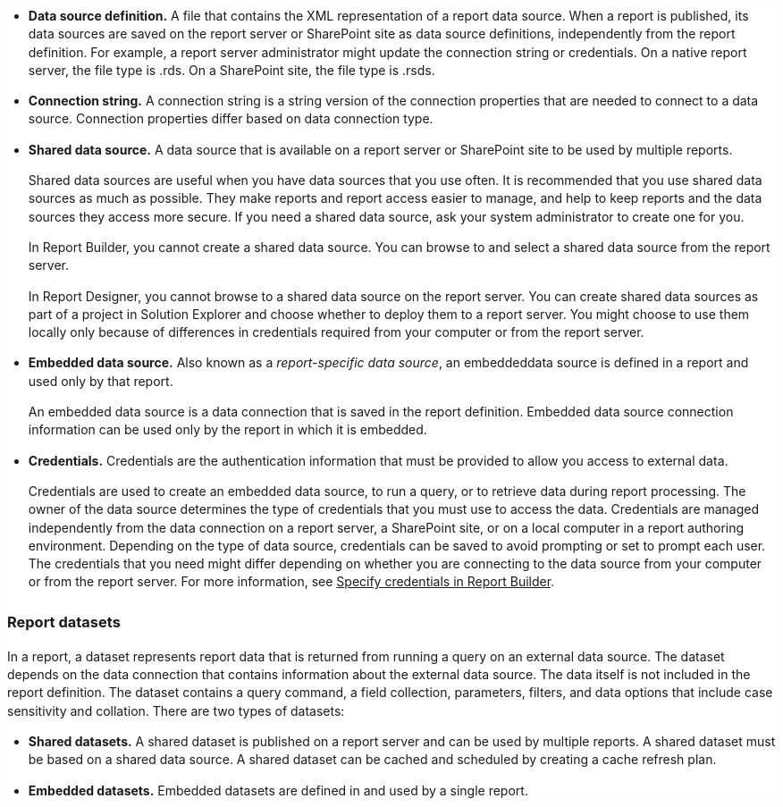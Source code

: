 -   **Data source definition.** A file that contains the XML representation of a report data source. When a report is published, its data sources are saved on the report server or SharePoint site as data source definitions, independently from the report definition. For example, a report server administrator might update the connection string or credentials. On a native report server, the file type is .rds. On a SharePoint site, the file type is .rsds.  
  
-   **Connection string.** A connection string is a string version of the connection properties that are needed to connect to a data source. Connection properties differ based on data connection type.  
  
-   **Shared data source.** A data source that is available on a report server or SharePoint site to be used by multiple reports.  
  
     Shared data sources are useful when you have data sources that you use often. It is recommended that you use shared data sources as much as possible. They make reports and report access easier to manage, and help to keep reports and the data sources they access more secure. If you need a shared data source, ask your system administrator to create one for you.  
  
     In Report Builder, you cannot create a shared data source. You can browse to and select a shared data source from the report server.  
  
     In Report Designer, you cannot browse to a shared data source on the report server. You can create shared data sources as part of a project in Solution Explorer and choose whether to deploy them to a report server. You might choose to use them locally only because of differences in credentials required from your computer or from the report server.  
  
-   **Embedded data source.** Also known as a *report-specific data source*, an embeddeddata source is defined in a report and used only by that report.  
  
     An embedded data source is a data connection that is saved in the report definition. Embedded data source connection information can be used only by the report in which it is embedded.  
  
-   **Credentials.** Credentials are the authentication information that must be provided to allow you access to external data.  
  
     Credentials are used to create an embedded data source, to run a query, or to retrieve data during report processing. The owner of the data source determines the type of credentials that you must use to access the data. Credentials are managed independently from the data connection on a report server, a SharePoint site, or on a local computer in a report authoring environment. Depending on the type of data source, credentials can be saved to avoid prompting or set to prompt each user. The credentials that you need might differ depending on whether you are connecting to the data source from your computer or from the report server. For more information, see [Specify credentials in Report Builder](/previous-versions/sql/).  
  
### Report datasets 
 In a report, a dataset represents report data that is returned from running a query on an external data source. The dataset depends on the data connection that contains information about the external data source. The data itself is not included in the report definition. The dataset contains a query command, a field collection, parameters, filters, and data options that include case sensitivity and collation. There are two types of datasets:  
  
-   **Shared datasets.** A shared dataset is published on a report server and can be used by multiple reports. A shared dataset must be based on a shared data source. A shared dataset can be cached and scheduled by creating a cache refresh plan.  
  
-   **Embedded datasets.** Embedded datasets are defined in and used by a single report.  
  